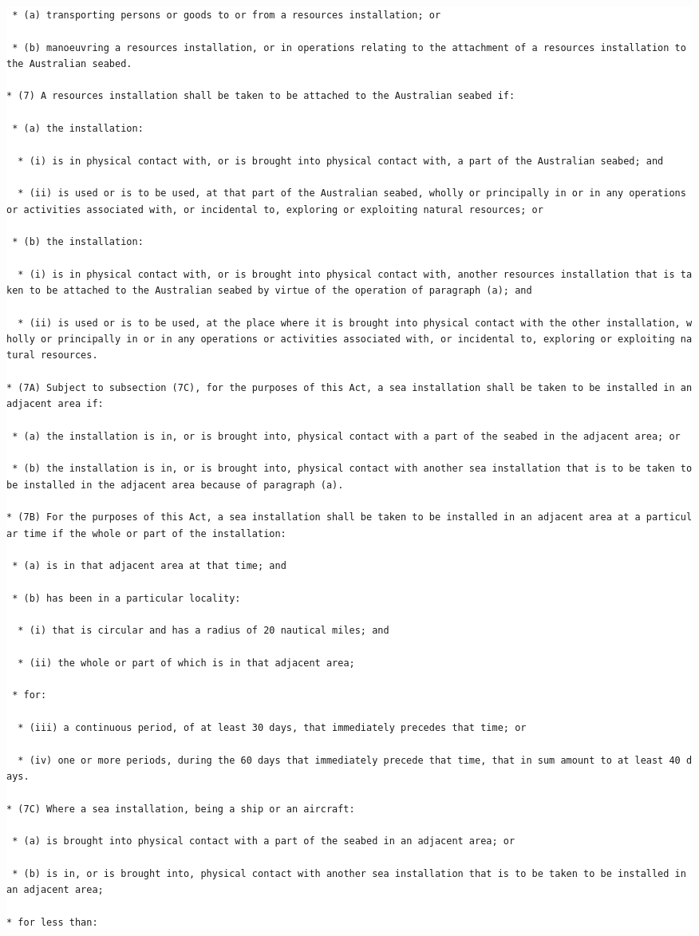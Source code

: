      * (a) transporting persons or goods to or from a resources installation; or

     * (b) manoeuvring a resources installation, or in operations relating to the attachment of a resources installation to the Australian seabed.

    * (7) A resources installation shall be taken to be attached to the Australian seabed if:

     * (a) the installation:

      * (i) is in physical contact with, or is brought into physical contact with, a part of the Australian seabed; and

      * (ii) is used or is to be used, at that part of the Australian seabed, wholly or principally in or in any operations or activities associated with, or incidental to, exploring or exploiting natural resources; or

     * (b) the installation:

      * (i) is in physical contact with, or is brought into physical contact with, another resources installation that is taken to be attached to the Australian seabed by virtue of the operation of paragraph (a); and

      * (ii) is used or is to be used, at the place where it is brought into physical contact with the other installation, wholly or principally in or in any operations or activities associated with, or incidental to, exploring or exploiting natural resources.

    * (7A) Subject to subsection (7C), for the purposes of this Act, a sea installation shall be taken to be installed in an adjacent area if:

     * (a) the installation is in, or is brought into, physical contact with a part of the seabed in the adjacent area; or

     * (b) the installation is in, or is brought into, physical contact with another sea installation that is to be taken to be installed in the adjacent area because of paragraph (a).

    * (7B) For the purposes of this Act, a sea installation shall be taken to be installed in an adjacent area at a particular time if the whole or part of the installation:

     * (a) is in that adjacent area at that time; and

     * (b) has been in a particular locality:

      * (i) that is circular and has a radius of 20 nautical miles; and

      * (ii) the whole or part of which is in that adjacent area;

     * for: 

      * (iii) a continuous period, of at least 30 days, that immediately precedes that time; or

      * (iv) one or more periods, during the 60 days that immediately precede that time, that in sum amount to at least 40 days.

    * (7C) Where a sea installation, being a ship or an aircraft:

     * (a) is brought into physical contact with a part of the seabed in an adjacent area; or

     * (b) is in, or is brought into, physical contact with another sea installation that is to be taken to be installed in an adjacent area;

    * for less than: 
